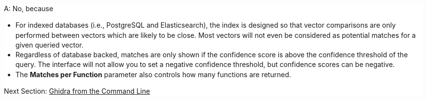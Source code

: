 A: No, because
- For indexed databases (i.e., PostgreSQL and Elasticsearch), the index is designed so that vector comparisons are only performed between vectors which are likely to be close. 
Most vectors will not even be considered as potential matches for a given queried vector.
- Regardless of database backed, matches are only shown if the confidence score is above the confidence threshold of the query.
The interface will not allow you to set a negative confidence threshold, but confidence scores can be negative. 
- The **Matches per Function** parameter also controls how many functions are returned.

Next Section: [Ghidra from the Command Line](BSimTutorial_Ghidra_Command_Line.md)

